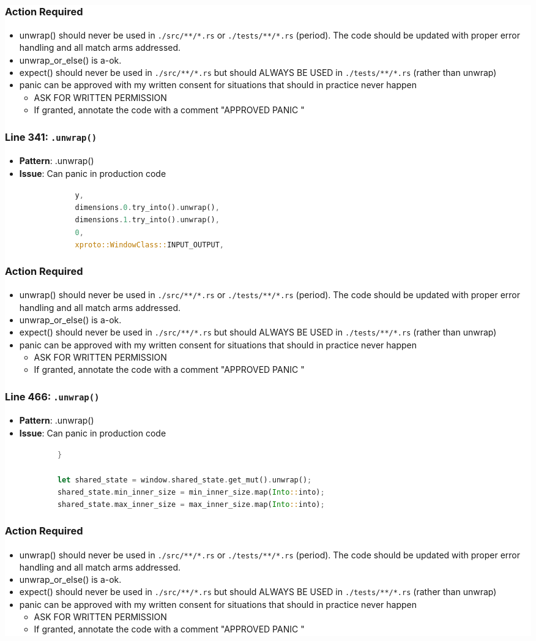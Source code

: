 ### Action Required

- unwrap() should never be used in `./src/**/*.rs` or `./tests/**/*.rs` (period). The code should be updated with proper error handling and all match arms addressed.
- unwrap_or_else() is a-ok. 
- expect() should never be used in `./src/**/*.rs` but should ALWAYS BE USED in `./tests/**/*.rs` (rather than unwrap)
- panic can be approved with my written consent for situations that should in practice never happen  
  - ASK FOR WRITTEN PERMISSION
  - If granted, annotate the code with a comment "APPROVED PANIC "


### Line 341: `.unwrap()`

- **Pattern**: .unwrap()
- **Issue**: Can panic in production code

```rust
                y,
                dimensions.0.try_into().unwrap(),
                dimensions.1.try_into().unwrap(),
                0,
                xproto::WindowClass::INPUT_OUTPUT,
```

### Action Required

- unwrap() should never be used in `./src/**/*.rs` or `./tests/**/*.rs` (period). The code should be updated with proper error handling and all match arms addressed.
- unwrap_or_else() is a-ok. 
- expect() should never be used in `./src/**/*.rs` but should ALWAYS BE USED in `./tests/**/*.rs` (rather than unwrap)
- panic can be approved with my written consent for situations that should in practice never happen  
  - ASK FOR WRITTEN PERMISSION
  - If granted, annotate the code with a comment "APPROVED PANIC "


### Line 466: `.unwrap()`

- **Pattern**: .unwrap()
- **Issue**: Can panic in production code

```rust
            }

            let shared_state = window.shared_state.get_mut().unwrap();
            shared_state.min_inner_size = min_inner_size.map(Into::into);
            shared_state.max_inner_size = max_inner_size.map(Into::into);
```

### Action Required

- unwrap() should never be used in `./src/**/*.rs` or `./tests/**/*.rs` (period). The code should be updated with proper error handling and all match arms addressed.
- unwrap_or_else() is a-ok. 
- expect() should never be used in `./src/**/*.rs` but should ALWAYS BE USED in `./tests/**/*.rs` (rather than unwrap)
- panic can be approved with my written consent for situations that should in practice never happen  
  - ASK FOR WRITTEN PERMISSION
  - If granted, annotate the code with a comment "APPROVED PANIC "
